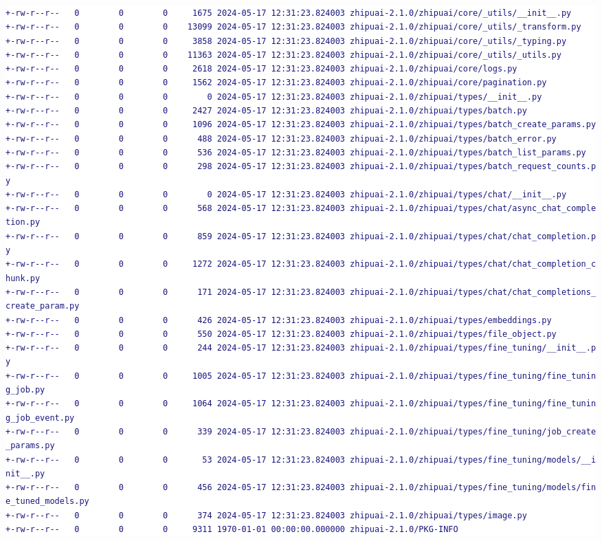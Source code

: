 ```diff
+-rw-r--r--   0        0        0     1675 2024-05-17 12:31:23.824003 zhipuai-2.1.0/zhipuai/core/_utils/__init__.py
+-rw-r--r--   0        0        0    13099 2024-05-17 12:31:23.824003 zhipuai-2.1.0/zhipuai/core/_utils/_transform.py
+-rw-r--r--   0        0        0     3858 2024-05-17 12:31:23.824003 zhipuai-2.1.0/zhipuai/core/_utils/_typing.py
+-rw-r--r--   0        0        0    11363 2024-05-17 12:31:23.824003 zhipuai-2.1.0/zhipuai/core/_utils/_utils.py
+-rw-r--r--   0        0        0     2618 2024-05-17 12:31:23.824003 zhipuai-2.1.0/zhipuai/core/logs.py
+-rw-r--r--   0        0        0     1562 2024-05-17 12:31:23.824003 zhipuai-2.1.0/zhipuai/core/pagination.py
+-rw-r--r--   0        0        0        0 2024-05-17 12:31:23.824003 zhipuai-2.1.0/zhipuai/types/__init__.py
+-rw-r--r--   0        0        0     2427 2024-05-17 12:31:23.824003 zhipuai-2.1.0/zhipuai/types/batch.py
+-rw-r--r--   0        0        0     1096 2024-05-17 12:31:23.824003 zhipuai-2.1.0/zhipuai/types/batch_create_params.py
+-rw-r--r--   0        0        0      488 2024-05-17 12:31:23.824003 zhipuai-2.1.0/zhipuai/types/batch_error.py
+-rw-r--r--   0        0        0      536 2024-05-17 12:31:23.824003 zhipuai-2.1.0/zhipuai/types/batch_list_params.py
+-rw-r--r--   0        0        0      298 2024-05-17 12:31:23.824003 zhipuai-2.1.0/zhipuai/types/batch_request_counts.py
+-rw-r--r--   0        0        0        0 2024-05-17 12:31:23.824003 zhipuai-2.1.0/zhipuai/types/chat/__init__.py
+-rw-r--r--   0        0        0      568 2024-05-17 12:31:23.824003 zhipuai-2.1.0/zhipuai/types/chat/async_chat_completion.py
+-rw-r--r--   0        0        0      859 2024-05-17 12:31:23.824003 zhipuai-2.1.0/zhipuai/types/chat/chat_completion.py
+-rw-r--r--   0        0        0     1272 2024-05-17 12:31:23.824003 zhipuai-2.1.0/zhipuai/types/chat/chat_completion_chunk.py
+-rw-r--r--   0        0        0      171 2024-05-17 12:31:23.824003 zhipuai-2.1.0/zhipuai/types/chat/chat_completions_create_param.py
+-rw-r--r--   0        0        0      426 2024-05-17 12:31:23.824003 zhipuai-2.1.0/zhipuai/types/embeddings.py
+-rw-r--r--   0        0        0      550 2024-05-17 12:31:23.824003 zhipuai-2.1.0/zhipuai/types/file_object.py
+-rw-r--r--   0        0        0      244 2024-05-17 12:31:23.824003 zhipuai-2.1.0/zhipuai/types/fine_tuning/__init__.py
+-rw-r--r--   0        0        0     1005 2024-05-17 12:31:23.824003 zhipuai-2.1.0/zhipuai/types/fine_tuning/fine_tuning_job.py
+-rw-r--r--   0        0        0     1064 2024-05-17 12:31:23.824003 zhipuai-2.1.0/zhipuai/types/fine_tuning/fine_tuning_job_event.py
+-rw-r--r--   0        0        0      339 2024-05-17 12:31:23.824003 zhipuai-2.1.0/zhipuai/types/fine_tuning/job_create_params.py
+-rw-r--r--   0        0        0       53 2024-05-17 12:31:23.824003 zhipuai-2.1.0/zhipuai/types/fine_tuning/models/__init__.py
+-rw-r--r--   0        0        0      456 2024-05-17 12:31:23.824003 zhipuai-2.1.0/zhipuai/types/fine_tuning/models/fine_tuned_models.py
+-rw-r--r--   0        0        0      374 2024-05-17 12:31:23.824003 zhipuai-2.1.0/zhipuai/types/image.py
+-rw-r--r--   0        0        0     9311 1970-01-01 00:00:00.000000 zhipuai-2.1.0/PKG-INFO
```
